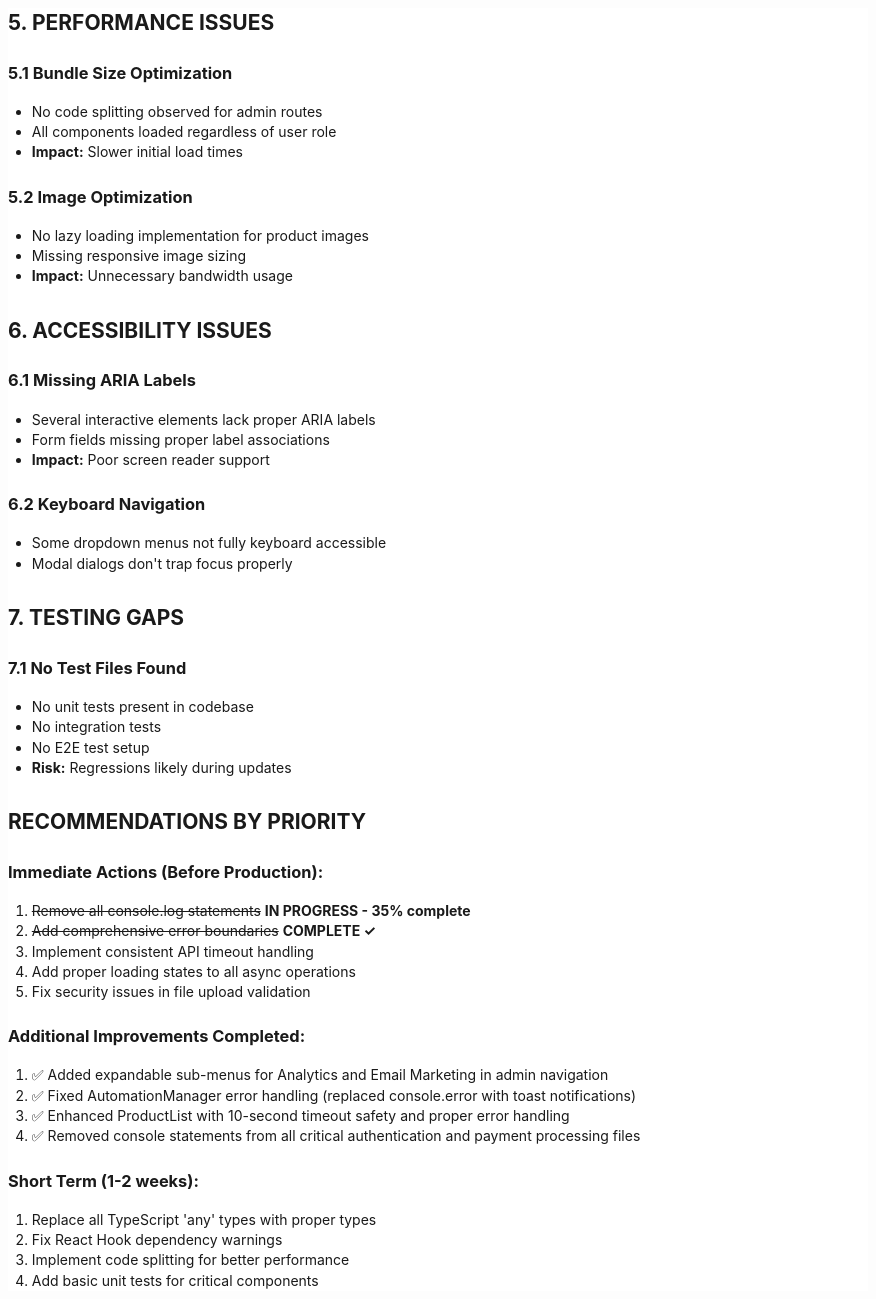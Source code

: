 ## 5. PERFORMANCE ISSUES

### 5.1 Bundle Size Optimization
- No code splitting observed for admin routes
- All components loaded regardless of user role
- **Impact:** Slower initial load times

### 5.2 Image Optimization
- No lazy loading implementation for product images
- Missing responsive image sizing
- **Impact:** Unnecessary bandwidth usage

## 6. ACCESSIBILITY ISSUES

### 6.1 Missing ARIA Labels
- Several interactive elements lack proper ARIA labels
- Form fields missing proper label associations
- **Impact:** Poor screen reader support

### 6.2 Keyboard Navigation
- Some dropdown menus not fully keyboard accessible
- Modal dialogs don't trap focus properly

## 7. TESTING GAPS

### 7.1 No Test Files Found
- No unit tests present in codebase
- No integration tests
- No E2E test setup
- **Risk:** Regressions likely during updates

## RECOMMENDATIONS BY PRIORITY

### Immediate Actions (Before Production):
1. ~~Remove all console.log statements~~ **IN PROGRESS - 35% complete**
2. ~~Add comprehensive error boundaries~~ **COMPLETE ✓**
3. Implement consistent API timeout handling
4. Add proper loading states to all async operations
5. Fix security issues in file upload validation

### Additional Improvements Completed:
1. ✅ Added expandable sub-menus for Analytics and Email Marketing in admin navigation
2. ✅ Fixed AutomationManager error handling (replaced console.error with toast notifications)
3. ✅ Enhanced ProductList with 10-second timeout safety and proper error handling
4. ✅ Removed console statements from all critical authentication and payment processing files

### Short Term (1-2 weeks):
1. Replace all TypeScript 'any' types with proper types
2. Fix React Hook dependency warnings
3. Implement code splitting for better performance
4. Add basic unit tests for critical components
